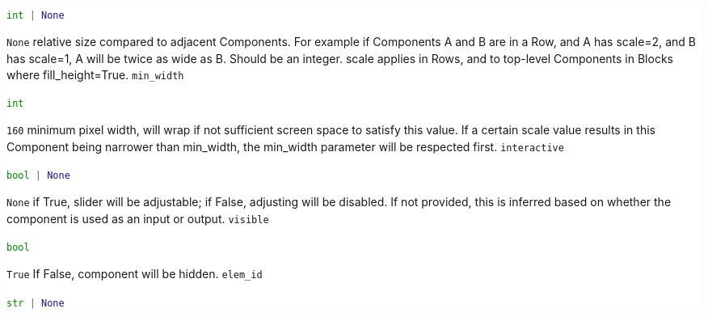 ```python
int | None
```

</td>
<td align="left"><code>None</code></td>
<td align="left">relative size compared to adjacent Components. For example if Components A and B are in a Row, and A has scale=2, and B has scale=1, A will be twice as wide as B. Should be an integer. scale applies in Rows, and to top-level Components in Blocks where fill_height=True.</td>
</tr>

<tr>
<td align="left"><code>min_width</code></td>
<td align="left" style="width: 25%;">

```python
int
```

</td>
<td align="left"><code>160</code></td>
<td align="left">minimum pixel width, will wrap if not sufficient screen space to satisfy this value. If a certain scale value results in this Component being narrower than min_width, the min_width parameter will be respected first.</td>
</tr>

<tr>
<td align="left"><code>interactive</code></td>
<td align="left" style="width: 25%;">

```python
bool | None
```

</td>
<td align="left"><code>None</code></td>
<td align="left">if True, slider will be adjustable; if False, adjusting will be disabled. If not provided, this is inferred based on whether the component is used as an input or output.</td>
</tr>

<tr>
<td align="left"><code>visible</code></td>
<td align="left" style="width: 25%;">

```python
bool
```

</td>
<td align="left"><code>True</code></td>
<td align="left">If False, component will be hidden.</td>
</tr>

<tr>
<td align="left"><code>elem_id</code></td>
<td align="left" style="width: 25%;">

```python
str | None
```
